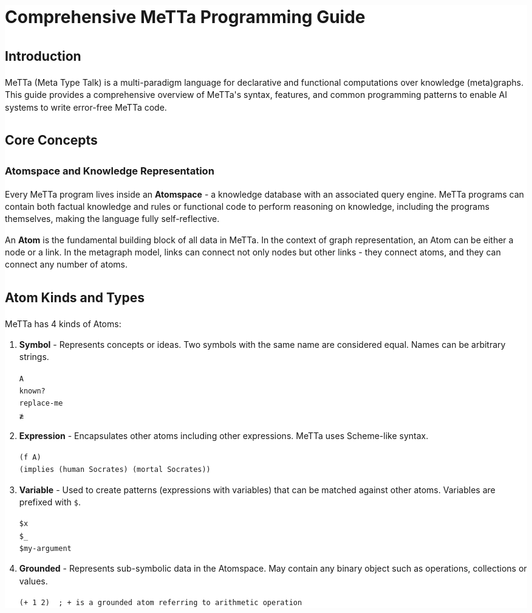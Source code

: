 # Comprehensive MeTTa Programming Guide

## Introduction

MeTTa (Meta Type Talk) is a multi-paradigm language for declarative and functional computations over knowledge (meta)graphs. This guide provides a comprehensive overview of MeTTa's syntax, features, and common programming patterns to enable AI systems to write error-free MeTTa code.

## Core Concepts

### Atomspace and Knowledge Representation

Every MeTTa program lives inside an **Atomspace** - a knowledge database with an associated query engine. MeTTa programs can contain both factual knowledge and rules or functional code to perform reasoning on knowledge, including the programs themselves, making the language fully self-reflective.

An **Atom** is the fundamental building block of all data in MeTTa. In the context of graph representation, an Atom can be either a node or a link. In the metagraph model, links can connect not only nodes but other links - they connect atoms, and they can connect any number of atoms.

## Atom Kinds and Types

MeTTa has 4 kinds of Atoms:

1. **Symbol** - Represents concepts or ideas. Two symbols with the same name are considered equal. Names can be arbitrary strings.
   ```
   A
   known?
   replace-me
   ≱
   ```

2. **Expression** - Encapsulates other atoms including other expressions. MeTTa uses Scheme-like syntax.
   ```
   (f A)
   (implies (human Socrates) (mortal Socrates))
   ```

3. **Variable** - Used to create patterns (expressions with variables) that can be matched against other atoms. Variables are prefixed with `$`.
   ```
   $x
   $_
   $my-argument
   ```

4. **Grounded** - Represents sub-symbolic data in the Atomspace. May contain any binary object such as operations, collections or values.
   ```
   (+ 1 2)  ; + is a grounded atom referring to arithmetic operation
   ```
